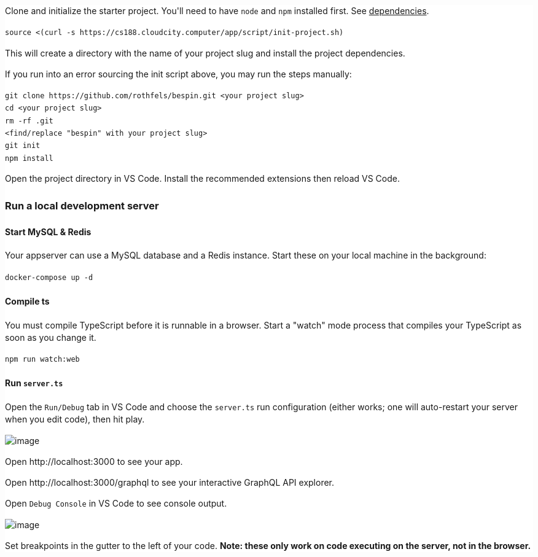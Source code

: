 Clone and initialize the starter project. You'll need to have `node` and `npm` installed first. See [dependencies](https://github.com/rothfels/bespin#dependencies).

```
source <(curl -s https://cs188.cloudcity.computer/app/script/init-project.sh)
```

This will create a directory with the name of your project slug and install the project dependencies.

If you run into an error sourcing the init script above, you may run the steps manually:

```
git clone https://github.com/rothfels/bespin.git <your project slug>
cd <your project slug>
rm -rf .git
<find/replace "bespin" with your project slug>
git init
npm install
```

Open the project directory in VS Code. Install the recommended extensions then reload VS Code.

### Run a local development server

#### Start MySQL & Redis

Your appserver can use a MySQL database and a Redis instance. Start these on your local machine in the background:

```
docker-compose up -d
```

#### Compile ts

You must compile TypeScript before it is runnable in a browser. Start a "watch" mode process that compiles your TypeScript as soon as you change it.

```
npm run watch:web
```

#### Run `server.ts`

Open the `Run/Debug` tab in VS Code and choose the `server.ts` run configuration (either works; one will auto-restart your server when you edit code), then hit play.

![image](https://user-images.githubusercontent.com/1095573/94950349-5c4c2900-0497-11eb-8aca-a5e5048be039.png)

Open http://localhost:3000 to see your app.

Open http://localhost:3000/graphql to see your interactive GraphQL API explorer.

Open `Debug Console` in VS Code to see console output.

![image](https://user-images.githubusercontent.com/1095573/94950447-81d93280-0497-11eb-82c5-ae3e374fd2c5.png)

Set breakpoints in the gutter to the left of your code. **Note: these only work on code executing on the server, not in the browser.**
